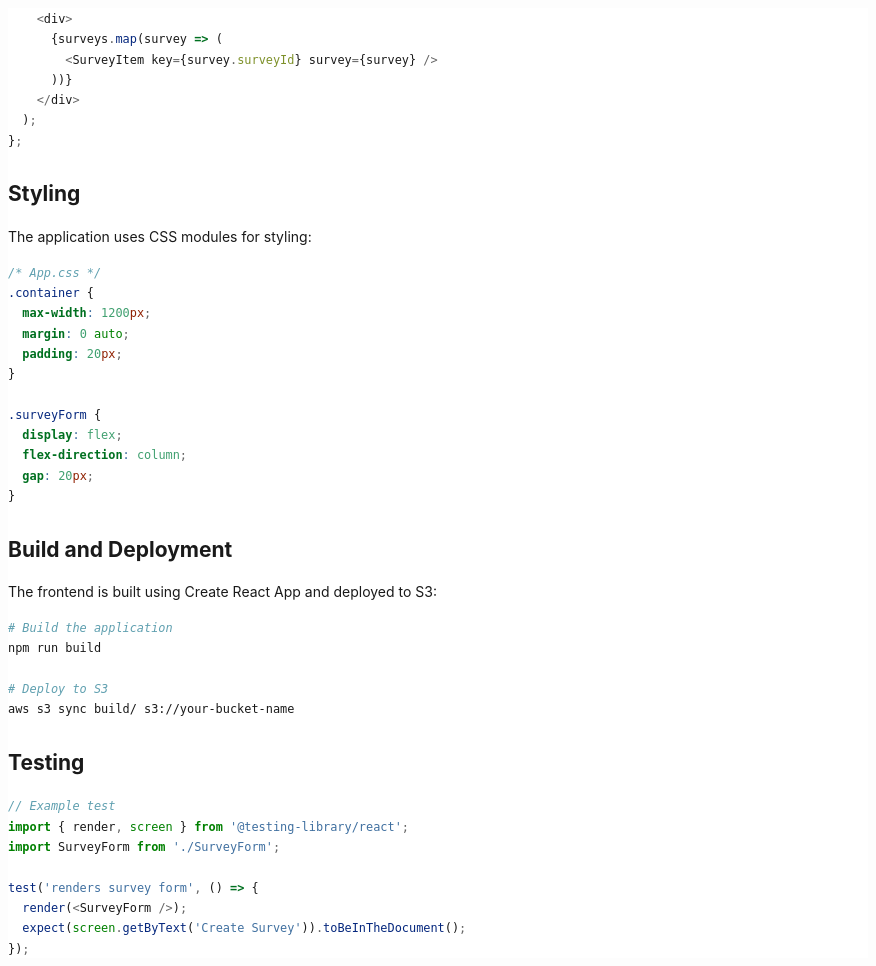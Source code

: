 ```typescript
    <div>
      {surveys.map(survey => (
        <SurveyItem key={survey.surveyId} survey={survey} />
      ))}
    </div>
  );
};
```

## Styling

The application uses CSS modules for styling:

```css
/* App.css */
.container {
  max-width: 1200px;
  margin: 0 auto;
  padding: 20px;
}

.surveyForm {
  display: flex;
  flex-direction: column;
  gap: 20px;
}
```

## Build and Deployment

The frontend is built using Create React App and deployed to S3:

```bash
# Build the application
npm run build

# Deploy to S3
aws s3 sync build/ s3://your-bucket-name
```

## Testing

```typescript
// Example test
import { render, screen } from '@testing-library/react';
import SurveyForm from './SurveyForm';

test('renders survey form', () => {
  render(<SurveyForm />);
  expect(screen.getByText('Create Survey')).toBeInTheDocument();
});
```

